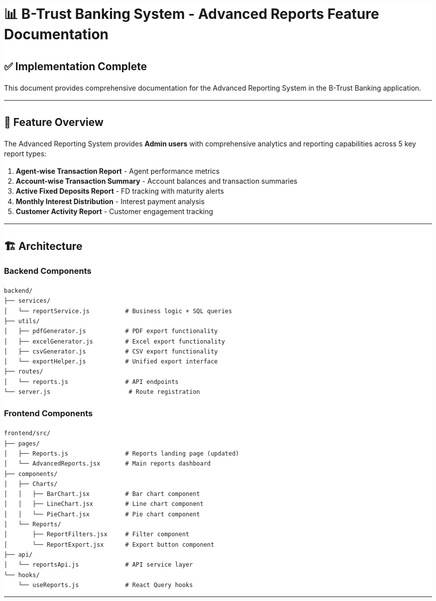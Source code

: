 # 📊 B-Trust Banking System - Advanced Reports Feature Documentation

## ✅ Implementation Complete

This document provides comprehensive documentation for the Advanced Reporting System in the B-Trust Banking application.

---

## 🎯 Feature Overview

The Advanced Reporting System provides **Admin users** with comprehensive analytics and reporting capabilities across 5 key report types:

1. **Agent-wise Transaction Report** - Agent performance metrics
2. **Account-wise Transaction Summary** - Account balances and transaction summaries
3. **Active Fixed Deposits Report** - FD tracking with maturity alerts
4. **Monthly Interest Distribution** - Interest payment analysis
5. **Customer Activity Report** - Customer engagement tracking

---

## 🏗️ Architecture

### Backend Components

```
backend/
├── services/
│   └── reportService.js          # Business logic + SQL queries
├── utils/
│   ├── pdfGenerator.js           # PDF export functionality
│   ├── excelGenerator.js         # Excel export functionality
│   ├── csvGenerator.js           # CSV export functionality
│   └── exportHelper.js           # Unified export interface
├── routes/
│   └── reports.js                # API endpoints
└── server.js                      # Route registration
```

### Frontend Components

```
frontend/src/
├── pages/
│   ├── Reports.js                # Reports landing page (updated)
│   └── AdvancedReports.jsx       # Main reports dashboard
├── components/
│   ├── Charts/
│   │   ├── BarChart.jsx          # Bar chart component
│   │   ├── LineChart.jsx         # Line chart component
│   │   └── PieChart.jsx          # Pie chart component
│   └── Reports/
│       ├── ReportFilters.jsx     # Filter component
│       └── ReportExport.jsx      # Export button component
├── api/
│   └── reportsApi.js             # API service layer
└── hooks/
    └── useReports.js             # React Query hooks
```

---